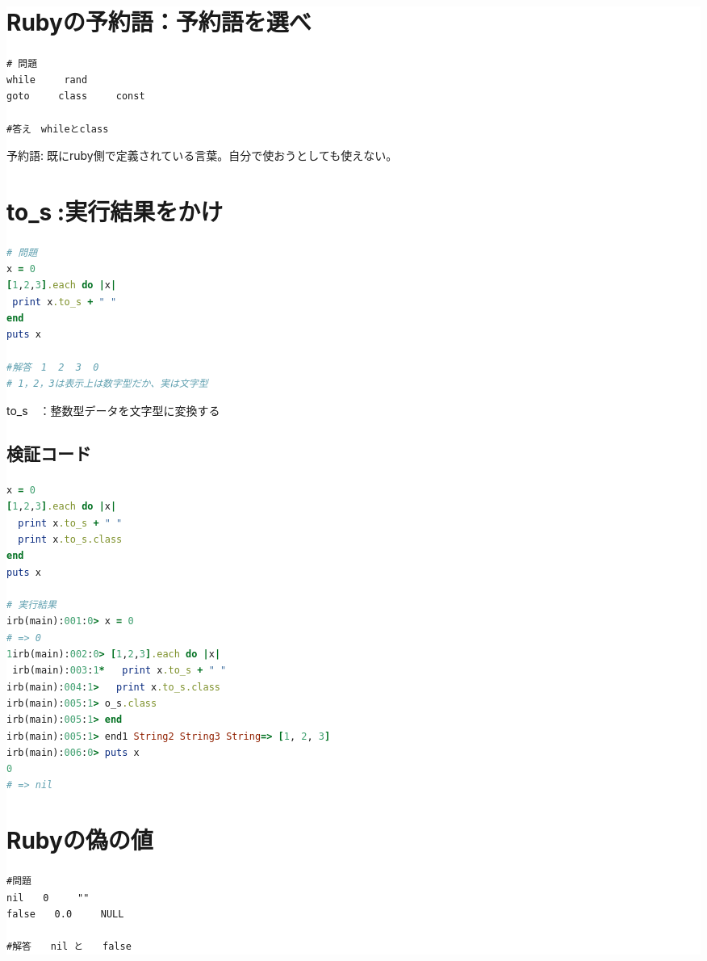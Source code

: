 # Rubyの予約語：予約語を選べ
```
# 問題
while　　　rand
goto　　　class　　　const

#答え　whileとclass
```

予約語: 既にruby側で定義されている言葉。自分で使おうとしても使えない。

# to_s :実行結果をかけ
```rb
# 問題
x = 0
[1,2,3].each do |x|
 print x.to_s + " "
end
puts x

#解答　1  2  3  0
# 1，2，3は表示上は数字型だか、実は文字型
```

to_s　：整数型データを文字型に変換する

## 検証コード
```rb
x = 0
[1,2,3].each do |x|
  print x.to_s + " "
  print x.to_s.class
end
puts x

# 実行結果
irb(main):001:0> x = 0
# => 0
1irb(main):002:0> [1,2,3].each do |x|
 irb(main):003:1*   print x.to_s + " "
irb(main):004:1>   print x.to_s.class
irb(main):005:1> o_s.class
irb(main):005:1> end
irb(main):005:1> end1 String2 String3 String=> [1, 2, 3]
irb(main):006:0> puts x
0
# => nil
```

# Rubyの偽の値
```
#問題
nil　　0　　　""
false　　0.0　　　NULL

#解答　　nil と　　false
```
